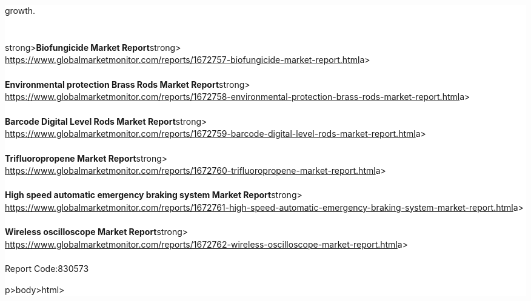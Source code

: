 growth.<br /><br /><strong><br /></strong>strong><strong>Biofungicide Market Report</strong>strong><br /><a href="https://www.globalmarketmonitor.com/reports/1672757-biofungicide-market-report.html">https://www.globalmarketmonitor.com/reports/1672757-biofungicide-market-report.html</a>a><br /><br /><strong>Environmental protection Brass Rods Market Report</strong>strong><br /><a href="https://www.globalmarketmonitor.com/reports/1672758-environmental-protection-brass-rods-market-report.html">https://www.globalmarketmonitor.com/reports/1672758-environmental-protection-brass-rods-market-report.html</a>a><br /><br /><strong>Barcode Digital Level Rods Market Report</strong>strong><br /><a href="https://www.globalmarketmonitor.com/reports/1672759-barcode-digital-level-rods-market-report.html">https://www.globalmarketmonitor.com/reports/1672759-barcode-digital-level-rods-market-report.html</a>a><br /><br /><strong>Trifluoropropene Market Report</strong>strong><br /><a href="https://www.globalmarketmonitor.com/reports/1672760-trifluoropropene-market-report.html">https://www.globalmarketmonitor.com/reports/1672760-trifluoropropene-market-report.html</a>a><br /><br /><strong>High speed automatic emergency braking system Market Report</strong>strong><br /><a href="https://www.globalmarketmonitor.com/reports/1672761-high-speed-automatic-emergency-braking-system-market-report.html">https://www.globalmarketmonitor.com/reports/1672761-high-speed-automatic-emergency-braking-system-market-report.html</a>a><br /><br /><strong>Wireless oscilloscope Market Report</strong>strong><br /><a href="https://www.globalmarketmonitor.com/reports/1672762-wireless-oscilloscope-market-report.html">https://www.globalmarketmonitor.com/reports/1672762-wireless-oscilloscope-market-report.html</a>a><br /><br />Report Code:830573</p>p></body>body></html>html></p></body></html>
